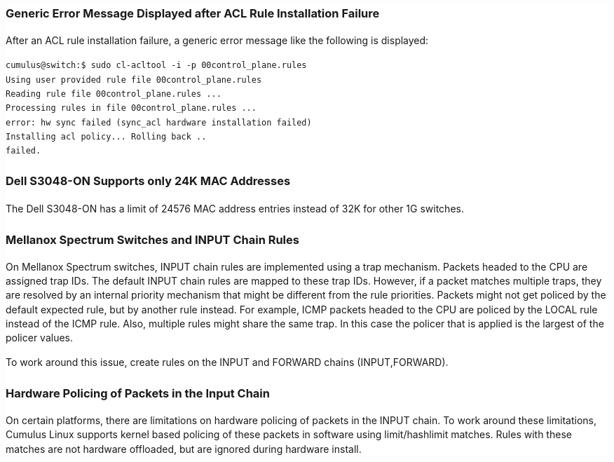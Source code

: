 ### <span>Generic Error Message Displayed after ACL Rule Installation Failure</span>

After an ACL rule installation failure, a generic error message like the
following is displayed:

    cumulus@switch:$ sudo cl-acltool -i -p 00control_plane.rules
    Using user provided rule file 00control_plane.rules
    Reading rule file 00control_plane.rules ...
    Processing rules in file 00control_plane.rules ...
    error: hw sync failed (sync_acl hardware installation failed)
    Installing acl policy... Rolling back ..
    failed.

### <span>Dell S3048-ON Supports only 24K MAC Addresses</span>

The Dell S3048-ON has a limit of 24576 MAC address entries instead of
32K for other 1G switches.

### <span>Mellanox Spectrum Switches and INPUT Chain Rules</span>

On Mellanox Spectrum switches, INPUT chain rules are implemented using a
trap mechanism. Packets headed to the CPU are assigned trap IDs. The
default INPUT chain rules are mapped to these trap IDs. However, if a
packet matches multiple traps, they are resolved by an internal priority
mechanism that might be different from the rule priorities. Packets
might not get policed by the default expected rule, but by another rule
instead. For example, ICMP packets headed to the CPU are policed by the
LOCAL rule instead of the ICMP rule. Also, multiple rules might share
the same trap. In this case the policer that is applied is the largest
of the policer values.

To work around this issue, create rules on the INPUT and FORWARD chains
(INPUT,FORWARD).

### <span>Hardware Policing of Packets in the Input Chain</span>

On certain platforms, there are limitations on hardware policing of
packets in the INPUT chain. To work around these limitations, Cumulus
Linux supports kernel based policing of these packets in software using
limit/hashlimit matches. Rules with these matches are not hardware
offloaded, but are ignored during hardware install.

<article id="html-search-results" class="ht-content" style="display: none;">

</article>

<footer id="ht-footer">

</footer>

</details>
